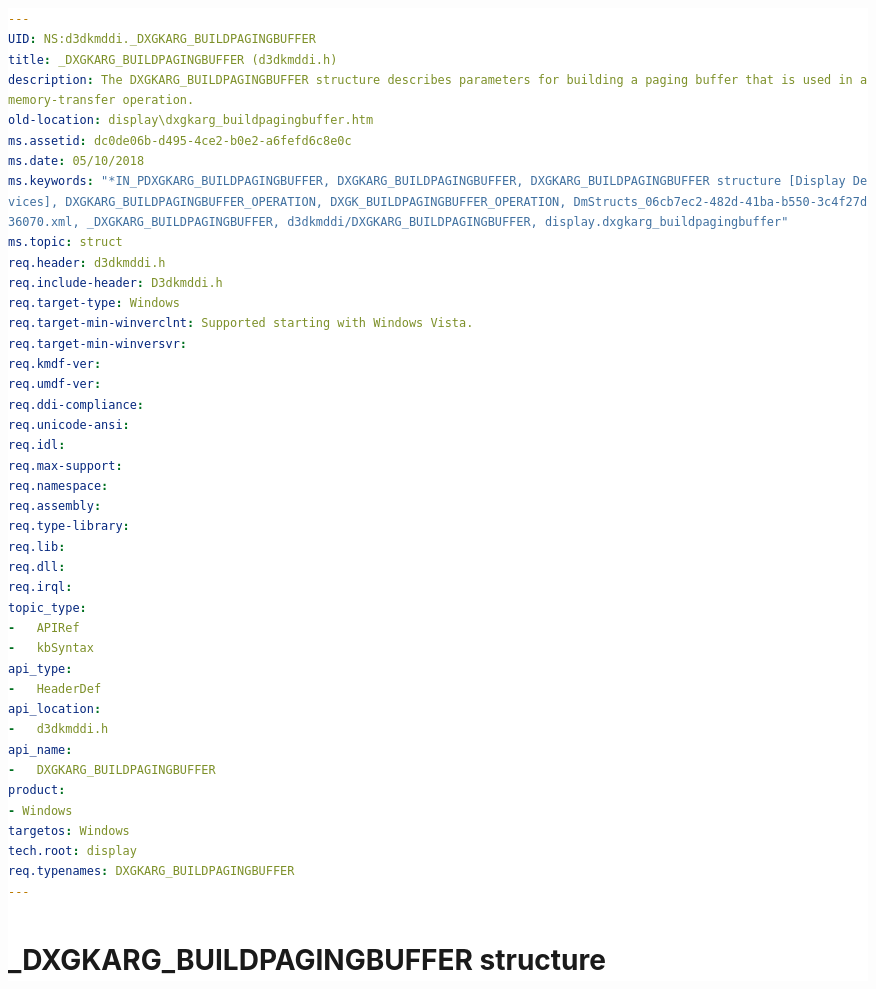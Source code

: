 ```yaml
---
UID: NS:d3dkmddi._DXGKARG_BUILDPAGINGBUFFER
title: _DXGKARG_BUILDPAGINGBUFFER (d3dkmddi.h)
description: The DXGKARG_BUILDPAGINGBUFFER structure describes parameters for building a paging buffer that is used in a memory-transfer operation.
old-location: display\dxgkarg_buildpagingbuffer.htm
ms.assetid: dc0de06b-d495-4ce2-b0e2-a6fefd6c8e0c
ms.date: 05/10/2018
ms.keywords: "*IN_PDXGKARG_BUILDPAGINGBUFFER, DXGKARG_BUILDPAGINGBUFFER, DXGKARG_BUILDPAGINGBUFFER structure [Display Devices], DXGKARG_BUILDPAGINGBUFFER_OPERATION, DXGK_BUILDPAGINGBUFFER_OPERATION, DmStructs_06cb7ec2-482d-41ba-b550-3c4f27d36070.xml, _DXGKARG_BUILDPAGINGBUFFER, d3dkmddi/DXGKARG_BUILDPAGINGBUFFER, display.dxgkarg_buildpagingbuffer"
ms.topic: struct
req.header: d3dkmddi.h
req.include-header: D3dkmddi.h
req.target-type: Windows
req.target-min-winverclnt: Supported starting with Windows Vista.
req.target-min-winversvr: 
req.kmdf-ver: 
req.umdf-ver: 
req.ddi-compliance: 
req.unicode-ansi: 
req.idl: 
req.max-support: 
req.namespace: 
req.assembly: 
req.type-library: 
req.lib: 
req.dll: 
req.irql: 
topic_type:
-	APIRef
-	kbSyntax
api_type:
-	HeaderDef
api_location:
-	d3dkmddi.h
api_name:
-	DXGKARG_BUILDPAGINGBUFFER
product:
- Windows
targetos: Windows
tech.root: display
req.typenames: DXGKARG_BUILDPAGINGBUFFER
---
```


# _DXGKARG_BUILDPAGINGBUFFER structure
